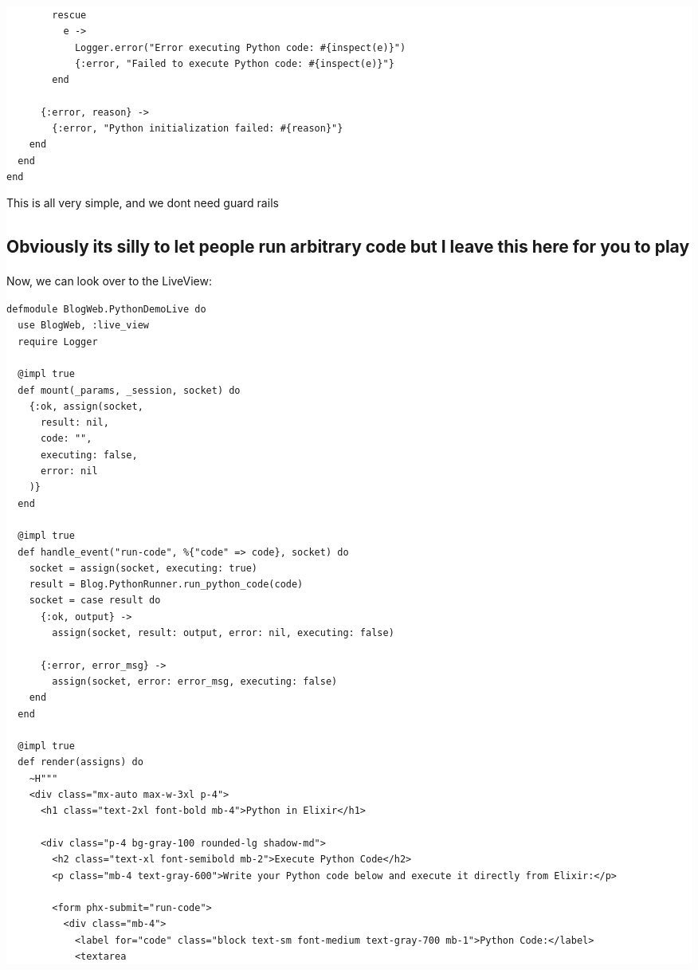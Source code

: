 ```
        rescue
          e ->
            Logger.error("Error executing Python code: #{inspect(e)}")
            {:error, "Failed to execute Python code: #{inspect(e)}"}
        end

      {:error, reason} ->
        {:error, "Python initialization failed: #{reason}"}
    end
  end
end
```

This is all very simple, and we dont need guard rails

## Obviously its silly to let people run arbitrary code but I leave this here for you to play

Now, we can look over to the LiveView:

```
defmodule BlogWeb.PythonDemoLive do
  use BlogWeb, :live_view
  require Logger

  @impl true
  def mount(_params, _session, socket) do
    {:ok, assign(socket,
      result: nil,
      code: "",
      executing: false,
      error: nil
    )}
  end

  @impl true
  def handle_event("run-code", %{"code" => code}, socket) do
    socket = assign(socket, executing: true)
    result = Blog.PythonRunner.run_python_code(code)
    socket = case result do
      {:ok, output} ->
        assign(socket, result: output, error: nil, executing: false)

      {:error, error_msg} ->
        assign(socket, error: error_msg, executing: false)
    end
  end

  @impl true
  def render(assigns) do
    ~H"""
    <div class="mx-auto max-w-3xl p-4">
      <h1 class="text-2xl font-bold mb-4">Python in Elixir</h1>

      <div class="p-4 bg-gray-100 rounded-lg shadow-md">
        <h2 class="text-xl font-semibold mb-2">Execute Python Code</h2>
        <p class="mb-4 text-gray-600">Write your Python code below and execute it directly from Elixir:</p>

        <form phx-submit="run-code">
          <div class="mb-4">
            <label for="code" class="block text-sm font-medium text-gray-700 mb-1">Python Code:</label>
            <textarea
```